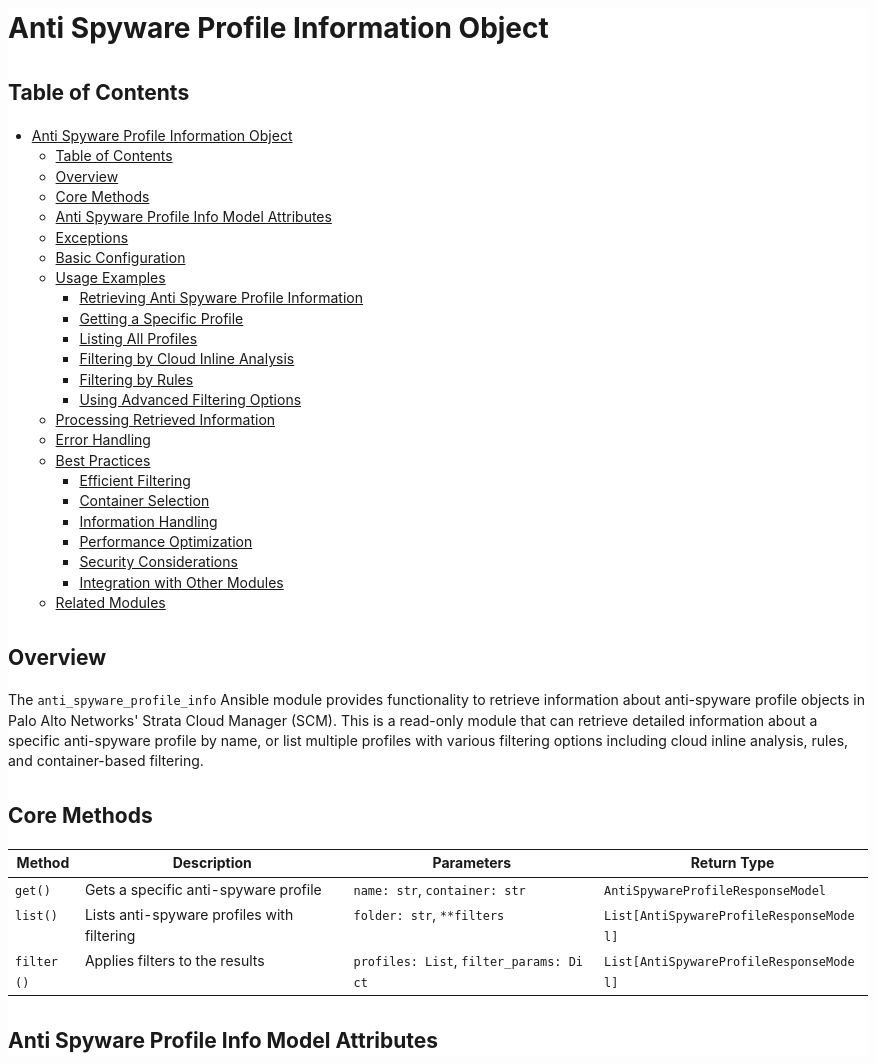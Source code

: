 # Anti Spyware Profile Information Object

## Table of Contents

- [Anti Spyware Profile Information Object](#anti-spyware-profile-information-object)
  - [Table of Contents](#table-of-contents)
  - [Overview](#overview)
  - [Core Methods](#core-methods)
  - [Anti Spyware Profile Info Model Attributes](#anti-spyware-profile-info-model-attributes)
  - [Exceptions](#exceptions)
  - [Basic Configuration](#basic-configuration)
  - [Usage Examples](#usage-examples)
    - [Retrieving Anti Spyware Profile Information](#retrieving-anti-spyware-profile-information)
    - [Getting a Specific Profile](#getting-a-specific-profile)
    - [Listing All Profiles](#listing-all-profiles)
    - [Filtering by Cloud Inline Analysis](#filtering-by-cloud-inline-analysis)
    - [Filtering by Rules](#filtering-by-rules)
    - [Using Advanced Filtering Options](#using-advanced-filtering-options)
  - [Processing Retrieved Information](#processing-retrieved-information)
  - [Error Handling](#error-handling)
  - [Best Practices](#best-practices)
    - [Efficient Filtering](#efficient-filtering)
    - [Container Selection](#container-selection)
    - [Information Handling](#information-handling)
    - [Performance Optimization](#performance-optimization)
    - [Security Considerations](#security-considerations)
    - [Integration with Other Modules](#integration-with-other-modules)
  - [Related Modules](#related-modules)

## Overview

The `anti_spyware_profile_info` Ansible module provides functionality to retrieve information about
anti-spyware profile objects in Palo Alto Networks' Strata Cloud Manager (SCM). This is a read-only
module that can retrieve detailed information about a specific anti-spyware profile by name, or list
multiple profiles with various filtering options including cloud inline analysis, rules, and
container-based filtering.

## Core Methods

| Method     | Description                                | Parameters                              | Return Type                             |
| ---------- | ------------------------------------------ | --------------------------------------- | --------------------------------------- |
| `get()`    | Gets a specific anti-spyware profile       | `name: str`, `container: str`           | `AntiSpywareProfileResponseModel`       |
| `list()`   | Lists anti-spyware profiles with filtering | `folder: str`, `**filters`              | `List[AntiSpywareProfileResponseModel]` |
| `filter()` | Applies filters to the results             | `profiles: List`, `filter_params: Dict` | `List[AntiSpywareProfileResponseModel]` |

## Anti Spyware Profile Info Model Attributes
